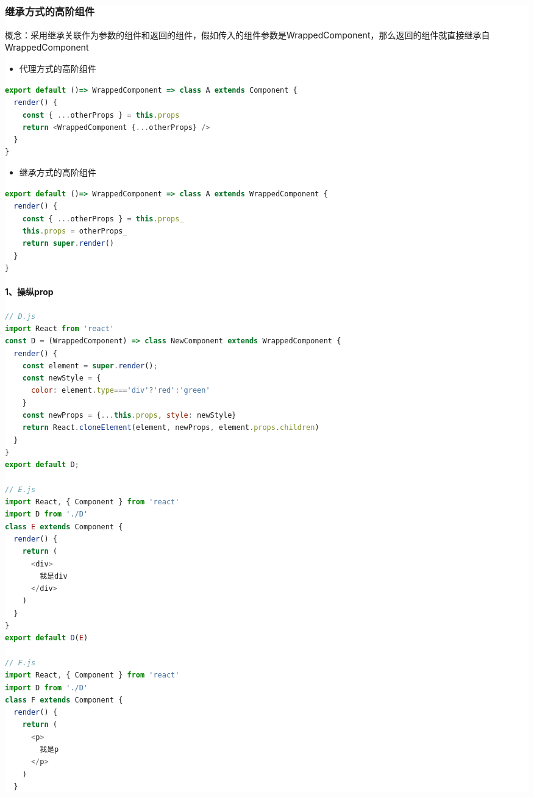 ### 继承方式的高阶组件
概念：采用继承关联作为参数的组件和返回的组件，假如传入的组件参数是WrappedComponent，那么返回的组件就直接继承自WrappedComponent<br>

- 代理方式的高阶组件
```js
export default ()=> WrappedComponent => class A extends Component {
  render() {
    const { ...otherProps } = this.props
    return <WrappedComponent {...otherProps} />
  }
}
```
- 继承方式的高阶组件
```js
export default ()=> WrappedComponent => class A extends WrappedComponent {
  render() {
    const { ...otherProps } = this.props_
    this.props = otherProps_
    return super.render()
  }
}
```

#### 1、操纵prop
```js
// D.js
import React from 'react'
const D = (WrappedComponent) => class NewComponent extends WrappedComponent {
  render() {
    const element = super.render();
    const newStyle = {
      color: element.type==='div'?'red':'green'
    }
    const newProps = {...this.props, style: newStyle}
    return React.cloneElement(element, newProps, element.props.children)
  }
}
export default D;

// E.js
import React, { Component } from 'react'
import D from './D'
class E extends Component {
  render() {
    return (
      <div>
        我是div
      </div>
    )
  }
}
export default D(E)

// F.js
import React, { Component } from 'react'
import D from './D'
class F extends Component {
  render() {
    return (
      <p>
        我是p
      </p>
    )
  }
```